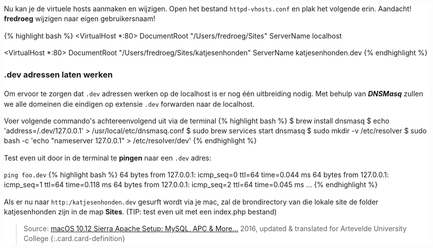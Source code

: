Nu kan je de virtuele hosts aanmaken en wijzigen. Open het bestand `httpd-vhosts.conf` en plak het volgende erin. Aandacht! **fredroeg** wijzigen naar eigen gebruikersnaam!

{% highlight bash %} 
<VirtualHost *:80>
    DocumentRoot "/Users/fredroeg/Sites"
    ServerName localhost
</VirtualHost>

<VirtualHost *:80>
    DocumentRoot "/Users/fredroeg/Sites/katjesenhonden"
    ServerName katjesenhonden.dev
</VirtualHost>
{% endhighlight %}



### .dev adressen laten werken


Om ervoor te zorgen dat `.dev` adressen werken op de localhost is er nog één uitbreiding nodig. Met behulp van ***DNSMasq*** zullen we alle domeinen die eindigen op extensie `.dev` forwarden naar de localhost.

Voer volgende commando's achtereenvolgend uit via de terminal
{% highlight bash %} 
$ brew install dnsmasq
$ echo 'address=/.dev/127.0.0.1' > /usr/local/etc/dnsmasq.conf
$ sudo brew services start dnsmasq
$ sudo mkdir -v /etc/resolver
$ sudo bash -c 'echo "nameserver 127.0.0.1" > /etc/resolver/dev'
{% endhighlight %}

Test even uit door in de terminal te **pingen** naar een `.dev` adres:  

`ping foo.dev`
{% highlight bash %} 
64 bytes from 127.0.0.1: icmp_seq=0 ttl=64 time=0.044 ms
64 bytes from 127.0.0.1: icmp_seq=1 ttl=64 time=0.118 ms
64 bytes from 127.0.0.1: icmp_seq=2 ttl=64 time=0.045 ms
...
{% endhighlight %}



Als er nu naar `http:/katjesenhonden.dev` gesurft wordt via je mac, zal de brondirectory van die lokale site de folder katjesenhonden zijn in de map **Sites**. (TIP: test even uit met een index.php bestand)


> Source: [macOS 10.12 Sierra Apache Setup: MySQL, APC & More...](https://getgrav.org/blog/macos-sierra-apache-mysql-vhost-apc) 2016, updated & translated for Artevelde University College 
{:.card.card-definition}
